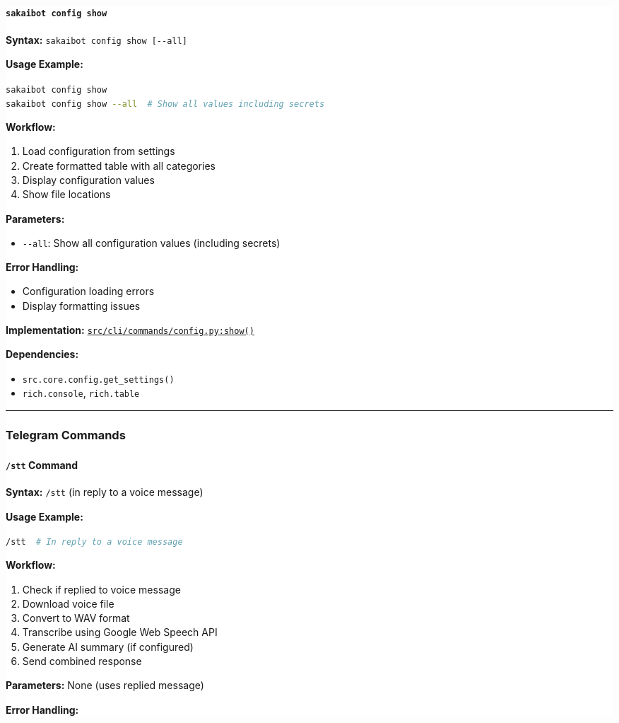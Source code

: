 #### `sakaibot config show`

**Syntax:** `sakaibot config show [--all]`

**Usage Example:**

```bash
sakaibot config show
sakaibot config show --all  # Show all values including secrets
```

**Workflow:**

1. Load configuration from settings
2. Create formatted table with all categories
3. Display configuration values
4. Show file locations

**Parameters:**

- `--all`: Show all configuration values (including secrets)

**Error Handling:**

- Configuration loading errors
- Display formatting issues

**Implementation:** [`src/cli/commands/config.py:show()`](src/cli/commands/config.py:18)

**Dependencies:**

- `src.core.config.get_settings()`
- `rich.console`, `rich.table`

---

### Telegram Commands

#### `/stt` Command

**Syntax:** `/stt` (in reply to a voice message)

**Usage Example:**

```bash
/stt  # In reply to a voice message
```

**Workflow:**

1. Check if replied to voice message
2. Download voice file
3. Convert to WAV format
4. Transcribe using Google Web Speech API
5. Generate AI summary (if configured)
6. Send combined response

**Parameters:** None (uses replied message)

**Error Handling:**

